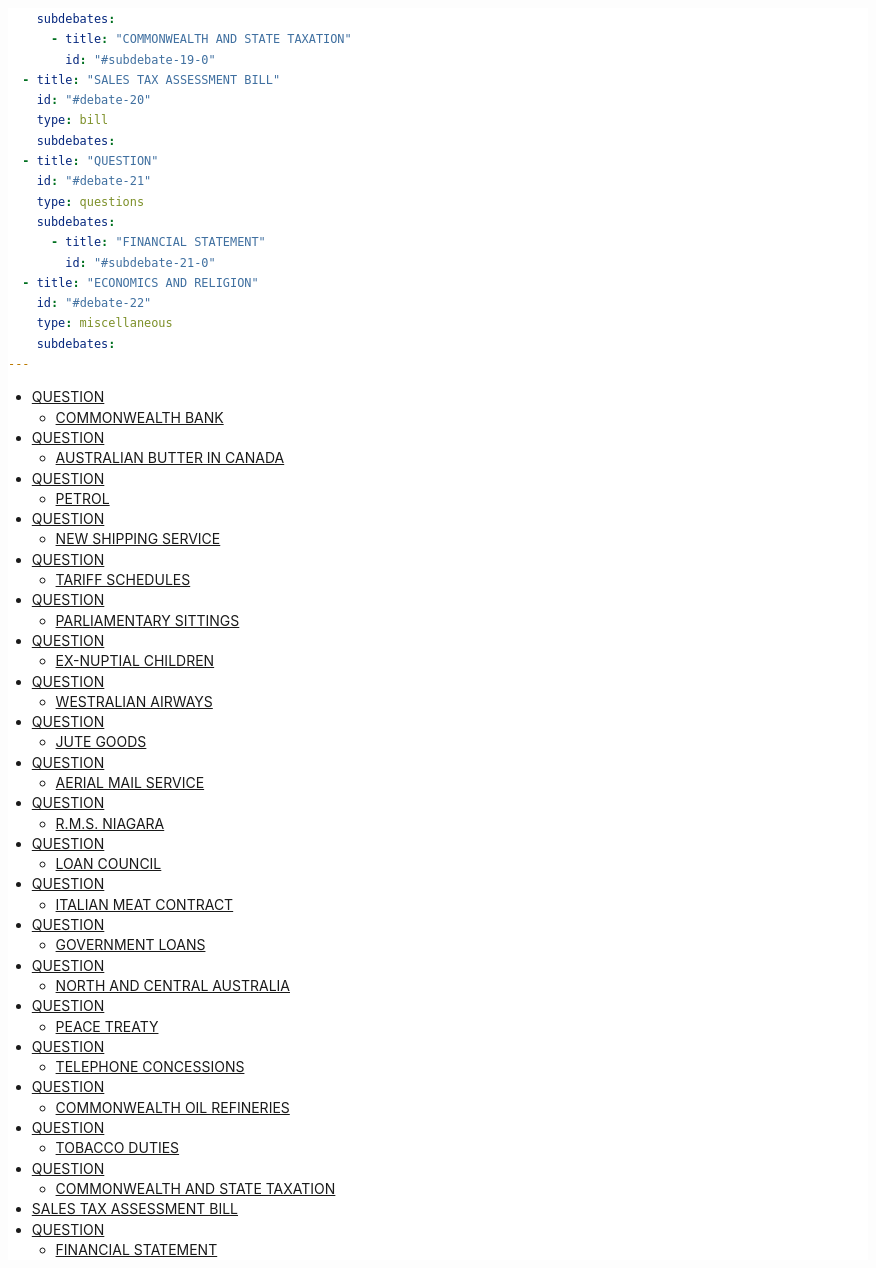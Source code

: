 ```yaml
    subdebates:
      - title: "COMMONWEALTH AND STATE TAXATION"
        id: "#subdebate-19-0"
  - title: "SALES TAX ASSESSMENT BILL"
    id: "#debate-20"
    type: bill
    subdebates:
  - title: "QUESTION"
    id: "#debate-21"
    type: questions
    subdebates:
      - title: "FINANCIAL STATEMENT"
        id: "#subdebate-21-0"
  - title: "ECONOMICS AND RELIGION"
    id: "#debate-22"
    type: miscellaneous
    subdebates:
---
```


* [QUESTION](#debate-0)
    * [COMMONWEALTH BANK](#subdebate-0-0)
* [QUESTION](#debate-1)
    * [AUSTRALIAN BUTTER IN CANADA](#subdebate-1-0)
* [QUESTION](#debate-2)
    * [PETROL](#subdebate-2-0)
* [QUESTION](#debate-3)
    * [NEW SHIPPING SERVICE](#subdebate-3-0)
* [QUESTION](#debate-4)
    * [TARIFF SCHEDULES](#subdebate-4-0)
* [QUESTION](#debate-5)
    * [PARLIAMENTARY SITTINGS](#subdebate-5-0)
* [QUESTION](#debate-6)
    * [EX-NUPTIAL CHILDREN](#subdebate-6-0)
* [QUESTION](#debate-7)
    * [WESTRALIAN AIRWAYS](#subdebate-7-0)
* [QUESTION](#debate-8)
    * [JUTE GOODS](#subdebate-8-0)
* [QUESTION](#debate-9)
    * [AERIAL MAIL SERVICE](#subdebate-9-0)
* [QUESTION](#debate-10)
    * [R.M.S. NIAGARA](#subdebate-10-0)
* [QUESTION](#debate-11)
    * [LOAN COUNCIL](#subdebate-11-0)
* [QUESTION](#debate-12)
    * [ITALIAN MEAT CONTRACT](#subdebate-12-0)
* [QUESTION](#debate-13)
    * [GOVERNMENT LOANS](#subdebate-13-0)
* [QUESTION](#debate-14)
    * [NORTH AND CENTRAL AUSTRALIA](#subdebate-14-0)
* [QUESTION](#debate-15)
    * [PEACE TREATY](#subdebate-15-0)
* [QUESTION](#debate-16)
    * [TELEPHONE CONCESSIONS](#subdebate-16-0)
* [QUESTION](#debate-17)
    * [COMMONWEALTH OIL REFINERIES](#subdebate-17-0)
* [QUESTION](#debate-18)
    * [TOBACCO DUTIES](#subdebate-18-0)
* [QUESTION](#debate-19)
    * [COMMONWEALTH AND STATE TAXATION](#subdebate-19-0)
* [SALES TAX ASSESSMENT BILL](#debate-20)
* [QUESTION](#debate-21)
    * [FINANCIAL STATEMENT](#subdebate-21-0)